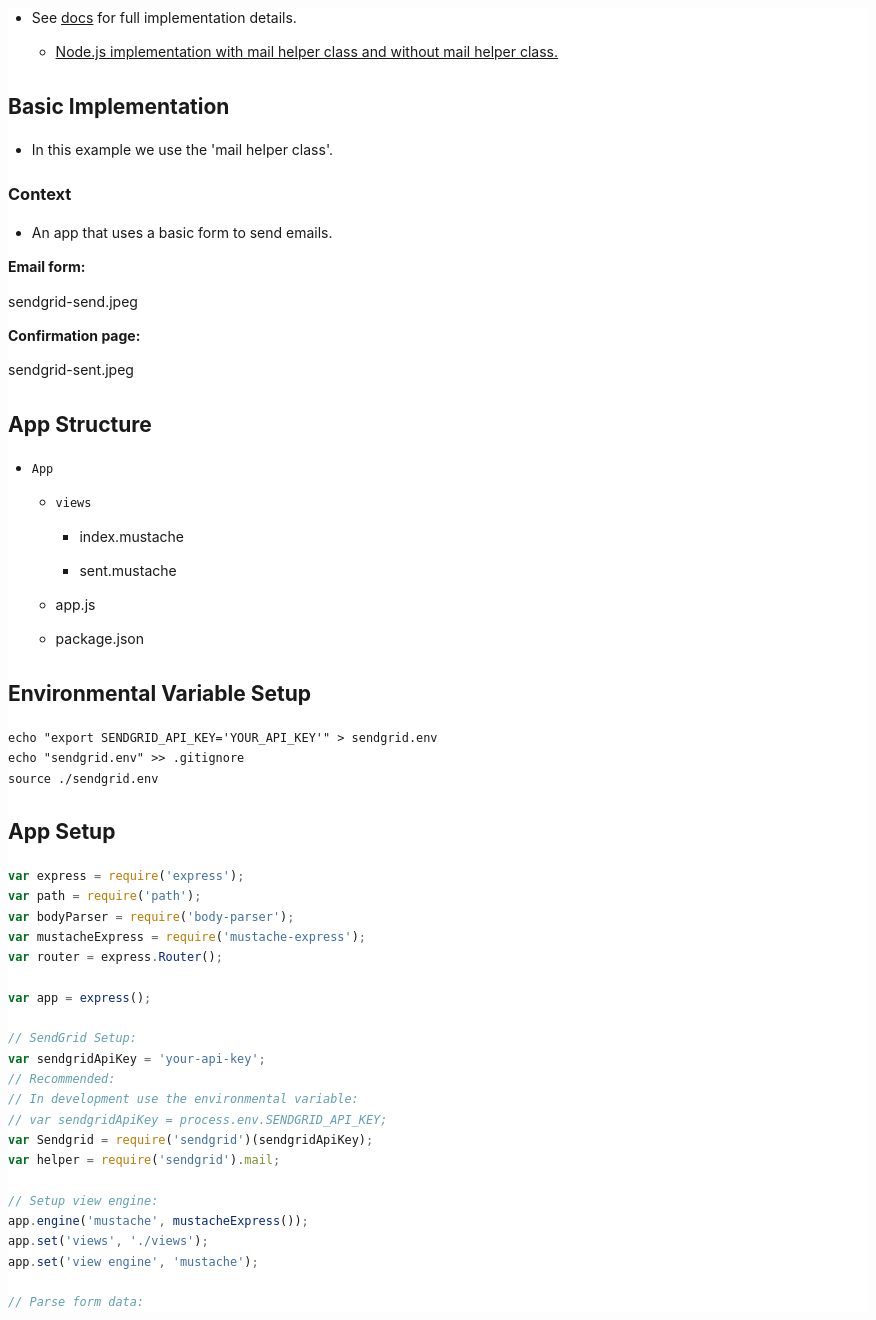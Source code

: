 * See [docs](https://sendgrid.com/docs/API_Reference/api_v3.html) for full implementation details.

  * [Node.js implementation with mail helper class and without mail helper class.](https://github.com/sendgrid/sendgrid-nodejs)
  
## Basic Implementation  

* In this example we use the 'mail helper class'.

### Context  

* An app that uses a basic form to send emails.

**Email form:**

sendgrid-send.jpeg

**Confirmation page:**

sendgrid-sent.jpeg

## App Structure  

* `App`

  * `views`

    * index.mustache
    
    * sent.mustache
    
  * app.js
  
  * package.json
  
## Environmental Variable Setup  

```
echo "export SENDGRID_API_KEY='YOUR_API_KEY'" > sendgrid.env
echo "sendgrid.env" >> .gitignore
source ./sendgrid.env
```

## App Setup  

```javascript
var express = require('express');
var path = require('path');
var bodyParser = require('body-parser');
var mustacheExpress = require('mustache-express');
var router = express.Router();

var app = express();

// SendGrid Setup:
var sendgridApiKey = 'your-api-key';
// Recommended:
// In development use the environmental variable:
// var sendgridApiKey = process.env.SENDGRID_API_KEY;
var Sendgrid = require('sendgrid')(sendgridApiKey);
var helper = require('sendgrid').mail;

// Setup view engine:
app.engine('mustache', mustacheExpress());
app.set('views', './views');
app.set('view engine', 'mustache');

// Parse form data:
```